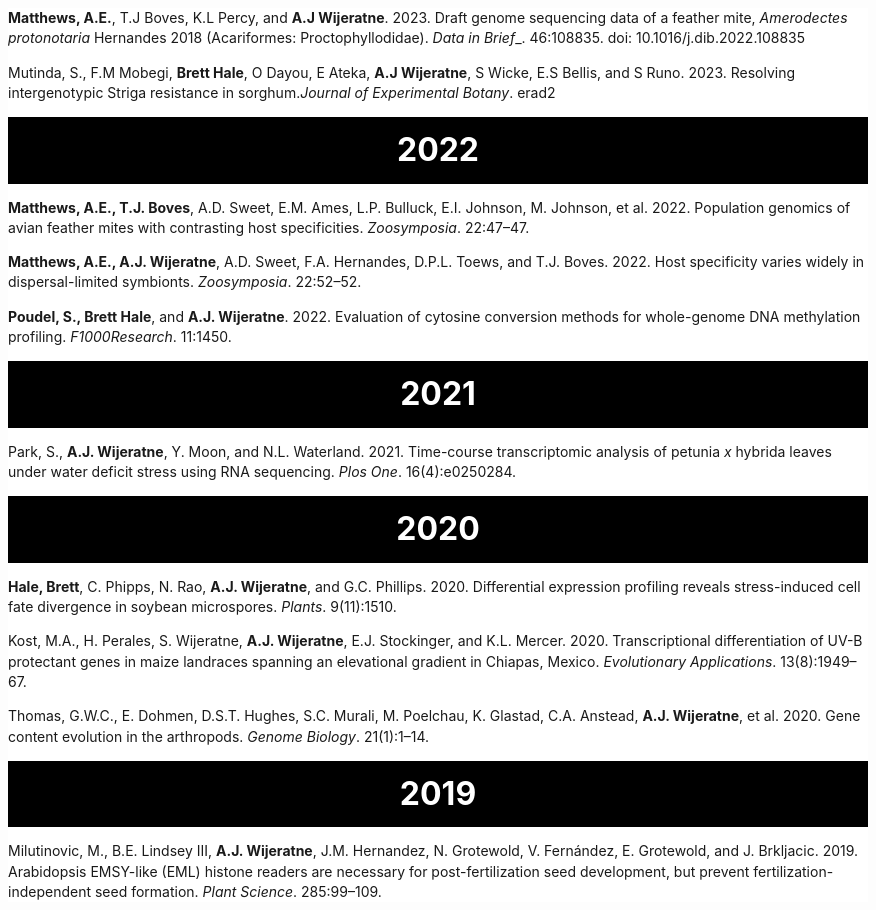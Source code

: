 **Matthews, A.E.**, T.J Boves, K.L Percy, and **A.J Wijeratne**. 2023. Draft genome sequencing data of a feather mite, _Amerodectes protonotaria_ Hernandes 2018 (Acariformes: Proctophyllodidae). _Data in Brief__. 46:108835. doi: 10.1016/j.dib.2022.108835

Mutinda, S., F.M Mobegi, **Brett Hale**, O Dayou, E Ateka, **A.J Wijeratne**, S Wicke, E.S Bellis, and S Runo. 2023. Resolving intergenotypic Striga resistance in sorghum._Journal of Experimental Botany_. erad2


<div style="background-color: black; display: flex; justify-content: center; align-items: center; padding: 10px;">
  <div style="color: white; font-size: 32px; font-weight: bold;">2022</div>
</div>


**Matthews, A.E., T.J. Boves**, A.D. Sweet, E.M. Ames, L.P. Bulluck, E.I. Johnson, M. Johnson, et al. 2022. Population genomics of avian feather mites with contrasting host specificities. _Zoosymposia_. 22:47–47.

**Matthews, A.E., A.J. Wijeratne**, A.D. Sweet, F.A. Hernandes, D.P.L. Toews, and T.J. Boves. 2022. Host specificity varies widely in dispersal-limited symbionts. _Zoosymposia_. 22:52–52.

**Poudel, S., Brett Hale**, and **A.J. Wijeratne**. 2022. Evaluation of cytosine conversion methods for whole-genome DNA methylation profiling. _F1000Research_. 11:1450.


<div style="background-color: black; display: flex; justify-content: center; align-items: center; padding: 10px;">
  <div style="color: white; font-size: 32px; font-weight: bold;">2021</div>
</div>

Park, S., **A.J. Wijeratne**, Y. Moon, and N.L. Waterland. 2021. Time-course transcriptomic analysis of petunia _x_ hybrida leaves under water deficit stress using RNA sequencing. _Plos One_. 16(4):e0250284.

<div style="background-color: black; display: flex; justify-content: center; align-items: center; padding: 10px;">
  <div style="color: white; font-size: 32px; font-weight: bold;">2020</div>
</div>

**Hale, Brett**, C. Phipps, N. Rao, **A.J. Wijeratne**, and G.C. Phillips. 2020. Differential expression profiling reveals stress-induced cell fate divergence in soybean microspores. _Plants_. 9(11):1510.

Kost, M.A., H. Perales, S. Wijeratne, **A.J. Wijeratne**, E.J. Stockinger, and K.L. Mercer. 2020. Transcriptional differentiation of UV-B protectant genes in maize landraces spanning an elevational gradient in Chiapas, Mexico. _Evolutionary Applications_. 13(8):1949–67.

Thomas, G.W.C., E. Dohmen, D.S.T. Hughes, S.C. Murali, M. Poelchau, K. Glastad, C.A. Anstead, **A.J. Wijeratne**, et al. 2020. Gene content evolution in the arthropods. _Genome Biology_. 21(1):1–14.

<div style="background-color: black; display: flex; justify-content: center; align-items: center; padding: 10px;">
  <div style="color: white; font-size: 32px; font-weight: bold;">2019</div>
</div>


Milutinovic, M., B.E. Lindsey III, **A.J. Wijeratne**, J.M. Hernandez, N. Grotewold, V. Fernández, E. Grotewold, and J. Brkljacic. 2019. Arabidopsis EMSY-like (EML) histone readers are necessary for post-fertilization seed development, but prevent fertilization-independent seed formation. _Plant Science_. 285:99–109.
